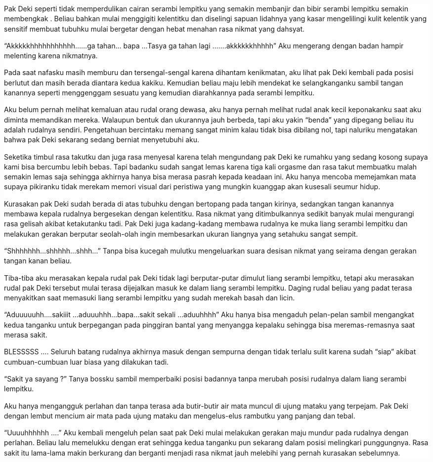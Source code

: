 Pak Deki seperti tidak memperdulikan cairan serambi lempitku yang semakin membanjir dan bibir serambi lempitku semakin membengkak . Beliau bahkan mulai menggigiti kelentitku dan diselingi sapuan lidahnya yang kasar mengelilingi kulit kelentik yang sensitif membuat tubuhku mulai bergetar dengan hebat menahan rasa nikmat yang dahsyat.

“Akkkkkhhhhhhhhhhh……ga tahan… bapa …Tasya ga tahan lagi …….akkkkkkhhhhh” Aku mengerang dengan badan hampir melenting karena nikmatnya.

Pada saat nafasku masih memburu dan tersengal-sengal karena dihantam kenikmatan, aku lihat pak Deki kembali pada posisi berlutut dan masih berada diantara kedua kakiku. Kemudian beliau maju lebih mendekat ke selangkanganku sambil tangan kanannya seperti menggenggam sesuatu yang kemudian diarahkannya pada serambi lempitku.

Aku belum pernah melihat kemaluan atau rudal orang dewasa, aku hanya pernah melihat rudal anak kecil keponakanku saat aku diminta memandikan mereka. Walaupun bentuk dan ukurannya jauh berbeda, tapi aku yakin “benda” yang dipegang beliau itu adalah rudalnya sendiri. Pengetahuan bercintaku memang sangat minim kalau tidak bisa dibilang nol, tapi naluriku mengatakan bahwa pak Deki sekarang sedang berniat menyetubuhi aku.

Seketika timbul rasa takutku dan juga rasa menyesal karena telah mengundang pak Deki ke rumahku yang sedang kosong supaya kami bisa bercumbu lebih bebas. Tapi badanku sudah sangat lemas karena tiga kali orgasme dan rasa takut membuatku malah semakin lemas saja sehingga akhirnya hanya bisa merasa pasrah kepada keadaan ini. Aku hanya mencoba memejamkan mata supaya pikiranku tidak merekam memori visual dari peristiwa yang mungkin kuanggap akan kusesali seumur hidup.

Kurasakan pak Deki sudah berada di atas tubuhku dengan bertopang pada tangan kirinya, sedangkan tangan kanannya membawa kepala rudalnya bergesekan dengan kelentitku. Rasa nikmat yang ditimbulkannya sedikit banyak mulai mengurangi rasa gelisah akibat ketakutanku tadi. Pak Deki juga kadang-kadang membawa rudalnya ke muka liang serambi lempitku dan melakukan gerakan berputar seolah-olah ingin membesarkan ukuran liangnya yang setahuku sangat sempit.

“Shhhhhhh…shhhhh…shhh…” Tanpa bisa kucegah mulutku mengeluarkan suara desisan nikmat yang seirama dengan gerakan tangan kanan beliau.

Tiba-tiba aku merasakan kepala rudal pak Deki tidak lagi berputar-putar dimulut liang serambi lempitku, tetapi aku merasakan rudal pak Deki tersebut mulai terasa dijejalkan masuk ke dalam liang serambi lempitku. Daging rudal beliau yang padat terasa menyakitkan saat memasuki liang serambi lempitku yang sudah merekah basah dan licin.

“Aduuuuuhh….sakiiit …aduuuhhh…bapa…sakit sekali …aduuhhhh” Aku hanya bisa mengaduh pelan-pelan sambil mengangkat kedua tanganku untuk berpegangan pada pinggiran bantal yang menyangga kepalaku sehingga bisa meremas-remasnya saat merasa sakit.

BLESSSSS …. Seluruh batang rudalnya akhirnya masuk dengan sempurna dengan tidak terlalu sulit karena sudah “siap” akibat cumbuan-cumbuan luar biasa yang dilakukan tadi.

“Sakit ya sayang ?” Tanya bossku sambil memperbaiki posisi badannya tanpa merubah posisi rudalnya dalam liang serambi lempitku.

Aku hanya mengangguk perlahan dan tanpa terasa ada butir-butir air mata muncul di ujung mataku yang terpejam. Pak Deki dengan lembut mencium air mata pada ujung mataku dan mengelus-elus rambutku yang panjang dan tebal.

“Uuuuhhhhhh ….” Aku kembali mengeluh pelan saat pak Deki mulai melakukan gerakan maju mundur pada rudalnya dengan perlahan. Beliau lalu memelukku dengan erat sehingga kedua tanganku pun sekarang dalam posisi melingkari punggungnya. Rasa sakit itu lama-lama makin berkurang dan berganti menjadi rasa nikmat jauh melebihi yang pernah kurasakan sebelumnya.
